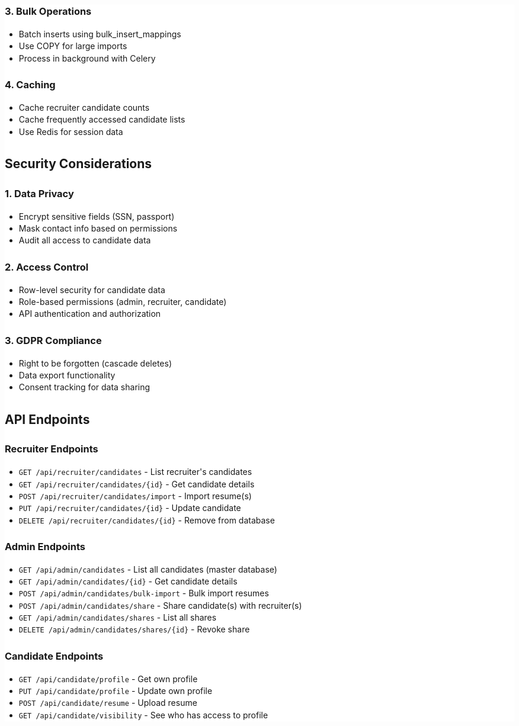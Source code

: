 ### 3. Bulk Operations
- Batch inserts using bulk_insert_mappings
- Use COPY for large imports
- Process in background with Celery

### 4. Caching
- Cache recruiter candidate counts
- Cache frequently accessed candidate lists
- Use Redis for session data

## Security Considerations

### 1. Data Privacy
- Encrypt sensitive fields (SSN, passport)
- Mask contact info based on permissions
- Audit all access to candidate data

### 2. Access Control
- Row-level security for candidate data
- Role-based permissions (admin, recruiter, candidate)
- API authentication and authorization

### 3. GDPR Compliance
- Right to be forgotten (cascade deletes)
- Data export functionality
- Consent tracking for data sharing

## API Endpoints

### Recruiter Endpoints
- `GET /api/recruiter/candidates` - List recruiter's candidates
- `GET /api/recruiter/candidates/{id}` - Get candidate details
- `POST /api/recruiter/candidates/import` - Import resume(s)
- `PUT /api/recruiter/candidates/{id}` - Update candidate
- `DELETE /api/recruiter/candidates/{id}` - Remove from database

### Admin Endpoints
- `GET /api/admin/candidates` - List all candidates (master database)
- `GET /api/admin/candidates/{id}` - Get candidate details
- `POST /api/admin/candidates/bulk-import` - Bulk import resumes
- `POST /api/admin/candidates/share` - Share candidate(s) with recruiter(s)
- `GET /api/admin/candidates/shares` - List all shares
- `DELETE /api/admin/candidates/shares/{id}` - Revoke share

### Candidate Endpoints
- `GET /api/candidate/profile` - Get own profile
- `PUT /api/candidate/profile` - Update own profile
- `POST /api/candidate/resume` - Upload resume
- `GET /api/candidate/visibility` - See who has access to profile
